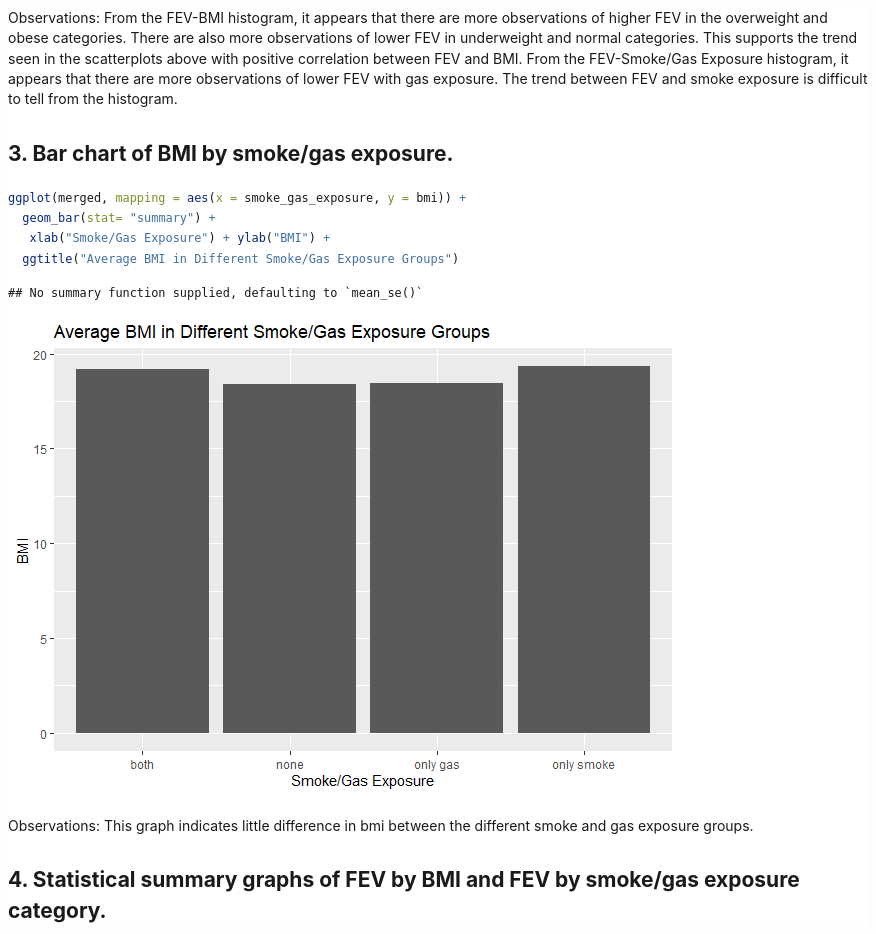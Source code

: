 Observations: From the FEV-BMI histogram, it appears that there are more
observations of higher FEV in the overweight and obese categories. There
are also more observations of lower FEV in underweight and normal
categories. This supports the trend seen in the scatterplots above with
positive correlation between FEV and BMI. From the FEV-Smoke/Gas
Exposure histogram, it appears that there are more observations of lower
FEV with gas exposure. The trend between FEV and smoke exposure is
difficult to tell from the histogram.

## 3. Bar chart of BMI by smoke/gas exposure.

``` r
ggplot(merged, mapping = aes(x = smoke_gas_exposure, y = bmi)) +
  geom_bar(stat= "summary") +
   xlab("Smoke/Gas Exposure") + ylab("BMI") +
  ggtitle("Average BMI in Different Smoke/Gas Exposure Groups")
```

    ## No summary function supplied, defaulting to `mean_se()`

![](README_files/figure-gfm/unnamed-chunk-10-1.png)

Observations: This graph indicates little difference in bmi between the
different smoke and gas exposure groups.

## 4. Statistical summary graphs of FEV by BMI and FEV by smoke/gas exposure category.
